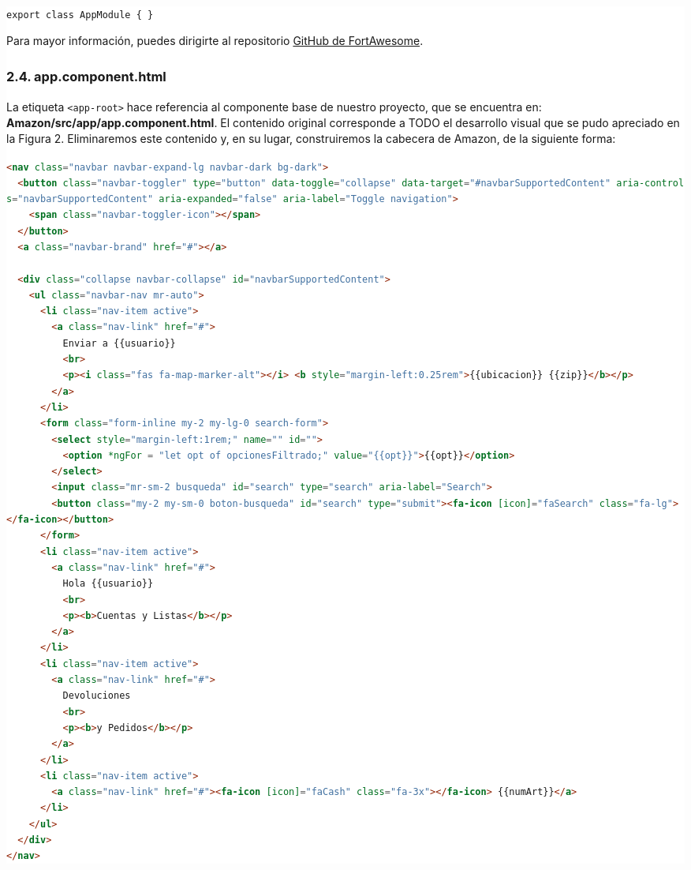 ```TS
export class AppModule { }
```

Para mayor información, puedes dirigirte al repositorio [GitHub de FortAwesome](https://github.com/FortAwesome/angular-fontawesome).


### 2.4. app.component.html

La etiqueta `<app-root>` hace referencia al componente base de nuestro proyecto, que se encuentra en: __Amazon/src/app/app.component.html__. El contenido original corresponde a TODO el desarrollo visual que se pudo apreciado en la Figura 2. Eliminaremos este contenido y, en su lugar, construiremos la cabecera de Amazon, de la siguiente forma:

```HTML
<nav class="navbar navbar-expand-lg navbar-dark bg-dark">
  <button class="navbar-toggler" type="button" data-toggle="collapse" data-target="#navbarSupportedContent" aria-controls="navbarSupportedContent" aria-expanded="false" aria-label="Toggle navigation">
    <span class="navbar-toggler-icon"></span>
  </button>
  <a class="navbar-brand" href="#"></a>
  
  <div class="collapse navbar-collapse" id="navbarSupportedContent">
    <ul class="navbar-nav mr-auto">
      <li class="nav-item active">
        <a class="nav-link" href="#">
          Enviar a {{usuario}}
          <br>
          <p><i class="fas fa-map-marker-alt"></i> <b style="margin-left:0.25rem">{{ubicacion}} {{zip}}</b></p>
        </a>
      </li>
      <form class="form-inline my-2 my-lg-0 search-form">
        <select style="margin-left:1rem;" name="" id="">
          <option *ngFor = "let opt of opcionesFiltrado;" value="{{opt}}">{{opt}}</option>
        </select>
        <input class="mr-sm-2 busqueda" id="search" type="search" aria-label="Search">
        <button class="my-2 my-sm-0 boton-busqueda" id="search" type="submit"><fa-icon [icon]="faSearch" class="fa-lg"></fa-icon></button>
      </form>
      <li class="nav-item active">
        <a class="nav-link" href="#">
          Hola {{usuario}}
          <br>
          <p><b>Cuentas y Listas</b></p>
        </a>
      </li>
      <li class="nav-item active">
        <a class="nav-link" href="#">
          Devoluciones
          <br>
          <p><b>y Pedidos</b></p>
        </a>
      </li>
      <li class="nav-item active">
        <a class="nav-link" href="#"><fa-icon [icon]="faCash" class="fa-3x"></fa-icon> {{numArt}}</a>
      </li>
    </ul>
  </div>
</nav>
```
